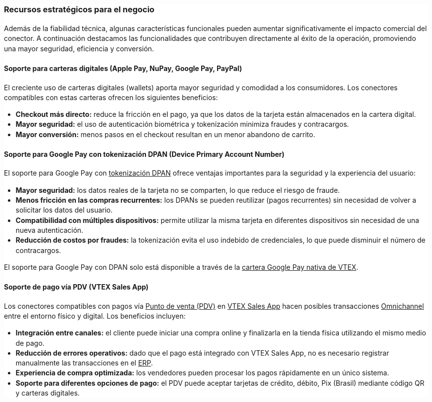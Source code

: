 ### Recursos estratégicos para el negocio

Además de la fiabilidad técnica, algunas características funcionales pueden aumentar significativamente el impacto comercial del conector. A continuación destacamos las funcionalidades que contribuyen directamente al éxito de la operación, promoviendo una mayor seguridad, eficiencia y conversión.

#### Soporte para carteras digitales (Apple Pay, NuPay, Google Pay, PayPal)

El creciente uso de carteras digitales (wallets) aporta mayor seguridad y comodidad a los consumidores. Los conectores compatibles con estas carteras ofrecen los siguientes beneficios: 

- __Checkout más directo:__ reduce la fricción en el pago, ya que los datos de la tarjeta están almacenados en la cartera digital.
- __Mayor seguridad:__ el uso de autenticación biométrica y tokenización minimiza fraudes y contracargos.
- __Mayor conversión:__ menos pasos en el checkout resultan en un menor abandono de carrito. 

#### Soporte para Google Pay con tokenización DPAN (Device Primary Account Number)

El soporte para Google Pay con [tokenización DPAN](https://help.vtex.com/es/tutorial/dpan-y-fpan-comprender-la-seguridad-en-el-flujo-de-pagos-tokenizados-online--3RM7RvhKZ057wja5xVEOqb) ofrece ventajas importantes para la seguridad y la experiencia del usuario:

- __Mayor seguridad:__ los datos reales de la tarjeta no se comparten, lo que reduce el riesgo de fraude.
- __Menos fricción en las compras recurrentes:__ los DPANs se pueden reutilizar (pagos recurrentes) sin necesidad de volver a solicitar los datos del usuario.
- __Compatibilidad con múltiples dispositivos:__ permite utilizar la misma tarjeta en diferentes dispositivos sin necesidad de una nueva autenticación.
- __Reducción de costos por fraudes:__ la tokenización evita el uso indebido de credenciales, lo que puede disminuir el número de contracargos. 

<div class="alert alert-warning">
El soporte para Google Pay con DPAN solo está disponible a través de la <a href="https://help.vtex.com/es/tracks/cartera-digital-e-wallet--6X8YyZBoVJpz5R8oXciTyu/61JMBvM5Vanqj6RaJsP8CT">cartera Google Pay nativa de VTEX</a>.
</div>  

#### Soporte de pago vía PDV (VTEX Sales App)

Los conectores compatibles con pagos vía [Punto de venta (PDV)](https://es.wikipedia.org/wiki/Terminal_punto_de_venta) en [VTEX Sales App](https://help.vtex.com/es/tracks/instore-primeros-pasos-y-configuracion--zav76TFEZlAjnyBVL5tRc/7fnnVlG3Kv1Tay9iagc5yf) hacen posibles transacciones [Omnichannel](https://help.vtex.com/es/tracks/estrategias-de-comercio-unificado--3WGDRRhc3vf1MJb9zGncnv/2LGAiUnHES1enjHsfi8fI3) entre el entorno físico y digital. Los beneficios incluyen:

- __Integración entre canales:__ el cliente puede iniciar una compra online y finalizarla en la tienda física utilizando el mismo medio de pago.
- __Reducción de errores operativos:__ dado que el pago está integrado con VTEX Sales App, no es necesario registrar manualmente las transacciones en el [ERP](https://es.wikipedia.org/wiki/Sistema_de_planificaci%C3%B3n_de_recursos_empresariales).
- __Experiencia de compra optimizada:__ los vendedores pueden procesar los pagos rápidamente en un único sistema.
- __Soporte para diferentes opciones de pago:__ el PDV puede aceptar tarjetas de crédito, débito, Pix (Brasil) mediante código QR y carteras digitales.
